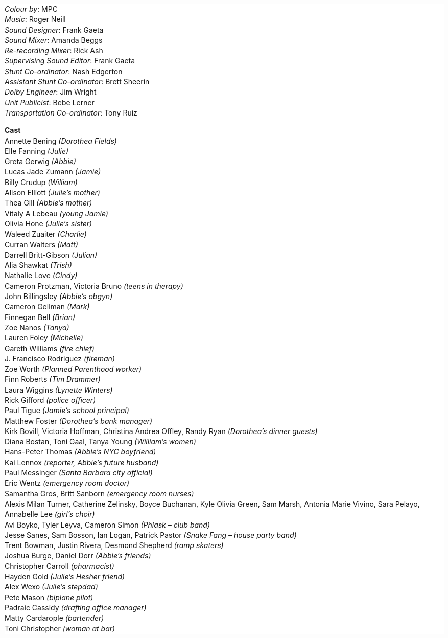 _Colour by_: MPC  
_Music_: Roger Neill  
_Sound Designer_: Frank Gaeta  
_Sound Mixer_: Amanda Beggs  
_Re-recording Mixer_: Rick Ash  
_Supervising Sound Editor_: Frank Gaeta  
_Stunt Co-ordinator_: Nash Edgerton  
_Assistant Stunt Co-ordinator_: Brett Sheerin  
_Dolby Engineer_: Jim Wright  
_Unit Publicist_: Bebe Lerner  
_Transportation Co-ordinator_: Tony Ruiz

**Cast**  
Annette Bening _(Dorothea Fields)_  
Elle Fanning _(Julie)_  
Greta Gerwig _(Abbie)_  
Lucas Jade Zumann _(Jamie)_  
Billy Crudup _(William)_  
Alison Elliott _(Julie’s mother)_  
Thea Gill _(Abbie’s mother)_  
Vitaly A Lebeau _(young Jamie)_  
Olivia Hone _(Julie’s sister)_  
Waleed Zuaiter _(Charlie)_  
Curran Walters _(Matt)_  
Darrell Britt-Gibson _(Julian)_  
Alia Shawkat _(Trish)_  
Nathalie Love _(Cindy)_  
Cameron Protzman, Victoria Bruno _(teens in therapy)_  
John Billingsley _(Abbie’s obgyn)_  
Cameron Gellman _(Mark)_  
Finnegan Bell _(Brian)_  
Zoe Nanos _(Tanya)_  
Lauren Foley _(Michelle)_  
Gareth Williams _(fire chief)_  
J. Francisco Rodriguez _(fireman)_  
Zoe Worth _(Planned Parenthood worker)_  
Finn Roberts _(Tim Drammer)_  
Laura Wiggins _(Lynette Winters)_  
Rick Gifford _(police officer)_  
Paul Tigue _(Jamie’s school principal)_  
Matthew Foster _(Dorothea’s bank manager)_  
Kirk Bovill, Victoria Hoffman, Christina Andrea Offley, Randy Ryan _(Dorothea’s dinner guests)_  
Diana Bostan, Toni Gaal, Tanya Young _(William’s women)_  
Hans-Peter Thomas _(Abbie’s NYC boyfriend)_  
Kai Lennox _(reporter, Abbie’s future husband)_  
Paul Messinger _(Santa Barbara city official)_  
Eric Wentz _(emergency room doctor)_  
Samantha Gros, Britt Sanborn _(emergency room nurses)_  
Alexis Milan Turner, Catherine Zelinsky,  Boyce Buchanan, Kyle Olivia Green, Sam Marsh, Antonia Marie Vivino, Sara Pelayo, Annabelle Lee _(girl’s choir)_  
Avi Boyko, Tyler Leyva, Cameron Simon _(Phlask – club band)_  
Jesse Sanes, Sam Bosson, Ian Logan,  Patrick Pastor _(Snake Fang – house party band)_  
Trent Bowman, Justin Rivera, Desmond Shepherd _(ramp skaters)_  
Joshua Burge, Daniel Dorr _(Abbie’s friends)_  
Christopher Carroll _(pharmacist)_  
Hayden Gold _(Julie’s Hesher friend)_  
Alex Wexo _(Julie’s stepdad)_  
Pete Mason _(biplane pilot)_  
Padraic Cassidy _(drafting office manager)_  
Matty Cardarople _(bartender)_  
Toni Christopher _(woman at bar)_

